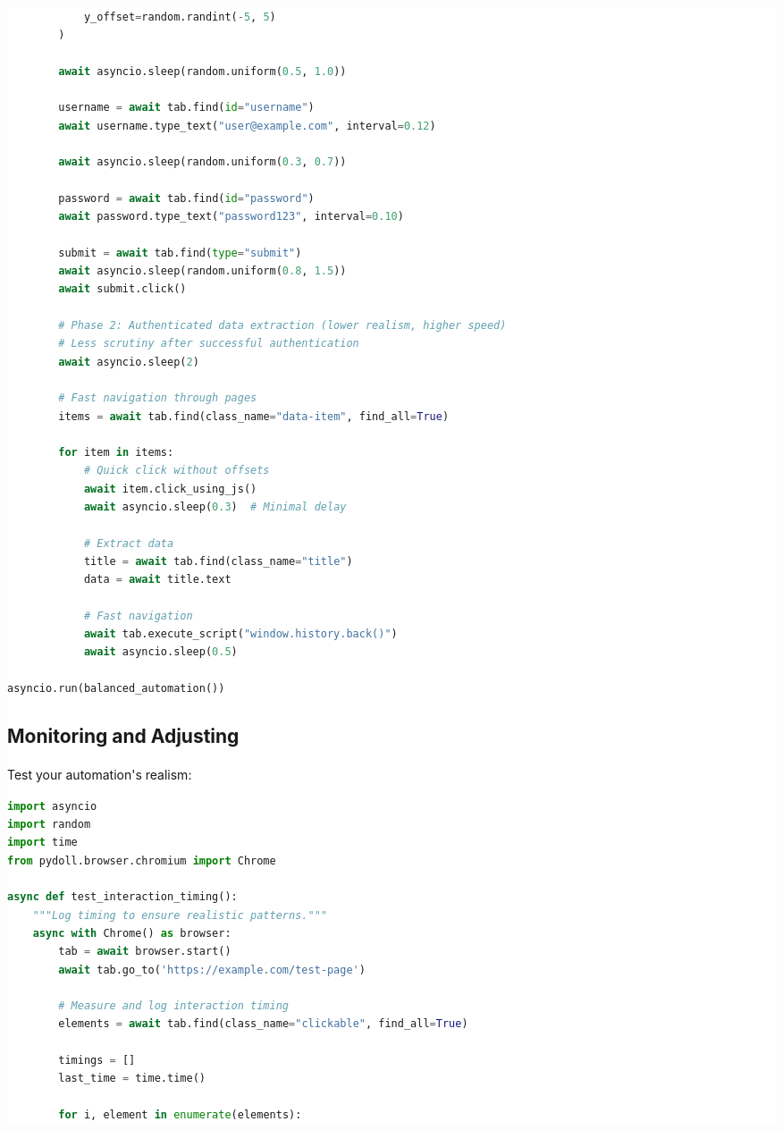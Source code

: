 ```python
            y_offset=random.randint(-5, 5)
        )
        
        await asyncio.sleep(random.uniform(0.5, 1.0))
        
        username = await tab.find(id="username")
        await username.type_text("user@example.com", interval=0.12)
        
        await asyncio.sleep(random.uniform(0.3, 0.7))
        
        password = await tab.find(id="password")
        await password.type_text("password123", interval=0.10)
        
        submit = await tab.find(type="submit")
        await asyncio.sleep(random.uniform(0.8, 1.5))
        await submit.click()
        
        # Phase 2: Authenticated data extraction (lower realism, higher speed)
        # Less scrutiny after successful authentication
        await asyncio.sleep(2)
        
        # Fast navigation through pages
        items = await tab.find(class_name="data-item", find_all=True)
        
        for item in items:
            # Quick click without offsets
            await item.click_using_js()
            await asyncio.sleep(0.3)  # Minimal delay
            
            # Extract data
            title = await tab.find(class_name="title")
            data = await title.text
            
            # Fast navigation
            await tab.execute_script("window.history.back()")
            await asyncio.sleep(0.5)

asyncio.run(balanced_automation())
```

## Monitoring and Adjusting

Test your automation's realism:

```python
import asyncio
import random
import time
from pydoll.browser.chromium import Chrome

async def test_interaction_timing():
    """Log timing to ensure realistic patterns."""
    async with Chrome() as browser:
        tab = await browser.start()
        await tab.go_to('https://example.com/test-page')
        
        # Measure and log interaction timing
        elements = await tab.find(class_name="clickable", find_all=True)
        
        timings = []
        last_time = time.time()
        
        for i, element in enumerate(elements):
```